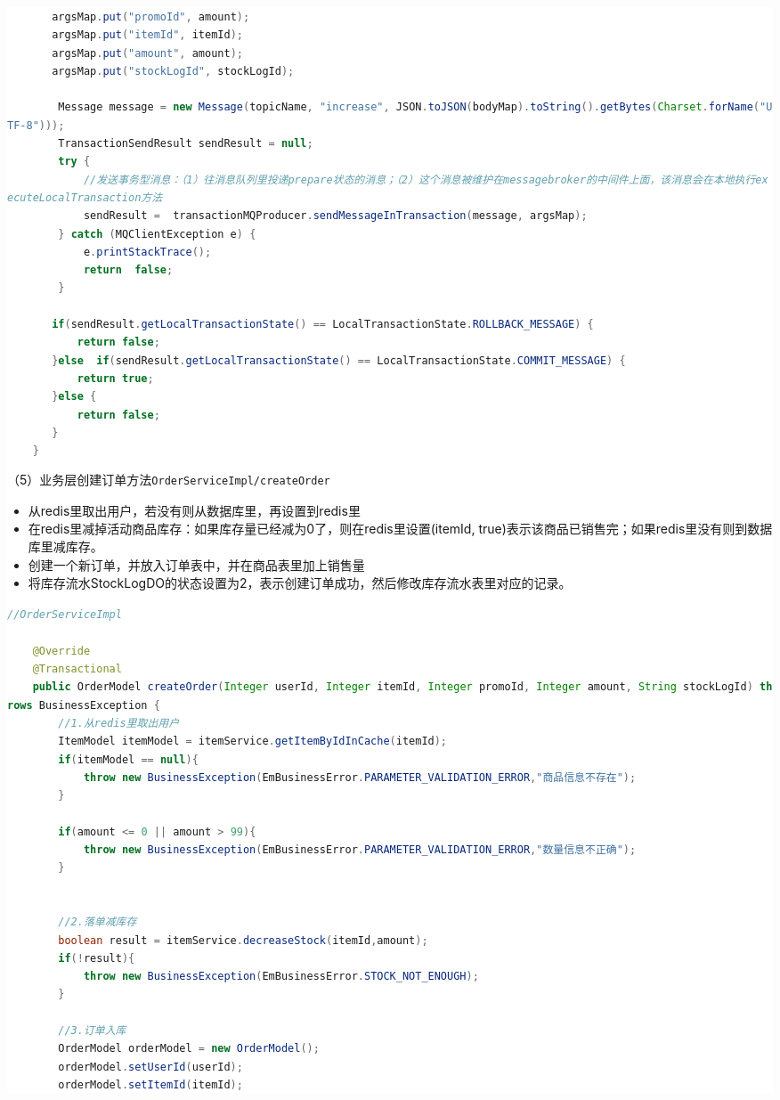```java
       argsMap.put("promoId", amount);
       argsMap.put("itemId", itemId);
       argsMap.put("amount", amount);
       argsMap.put("stockLogId", stockLogId);

        Message message = new Message(topicName, "increase", JSON.toJSON(bodyMap).toString().getBytes(Charset.forName("UTF-8")));
        TransactionSendResult sendResult = null;
        try {
            //发送事务型消息：（1）往消息队列里投递prepare状态的消息；（2）这个消息被维护在messagebroker的中间件上面，该消息会在本地执行executeLocalTransaction方法
            sendResult =  transactionMQProducer.sendMessageInTransaction(message, argsMap);
        } catch (MQClientException e) {
            e.printStackTrace();
            return  false;
        }

       if(sendResult.getLocalTransactionState() == LocalTransactionState.ROLLBACK_MESSAGE) {
           return false;
       }else  if(sendResult.getLocalTransactionState() == LocalTransactionState.COMMIT_MESSAGE) {
           return true;
       }else {
           return false;
       }
    }
```



（5）业务层创建订单方法`OrderServiceImpl/createOrder`

- 从redis里取出用户，若没有则从数据库里，再设置到redis里
- 在redis里减掉活动商品库存：如果库存量已经减为0了，则在redis里设置(itemId, true)表示该商品已销售完；如果redis里没有则到数据库里减库存。
- 创建一个新订单，并放入订单表中，并在商品表里加上销售量
- 将库存流水StockLogDO的状态设置为2，表示创建订单成功，然后修改库存流水表里对应的记录。



```java
//OrderServiceImpl

	@Override
    @Transactional
    public OrderModel createOrder(Integer userId, Integer itemId, Integer promoId, Integer amount, String stockLogId) throws BusinessException {
        //1.从redis里取出用户
        ItemModel itemModel = itemService.getItemByIdInCache(itemId);
        if(itemModel == null){
            throw new BusinessException(EmBusinessError.PARAMETER_VALIDATION_ERROR,"商品信息不存在");
        }
        
        if(amount <= 0 || amount > 99){
            throw new BusinessException(EmBusinessError.PARAMETER_VALIDATION_ERROR,"数量信息不正确");
        }


        //2.落单减库存
        boolean result = itemService.decreaseStock(itemId,amount);
        if(!result){
            throw new BusinessException(EmBusinessError.STOCK_NOT_ENOUGH);
        }

        //3.订单入库
        OrderModel orderModel = new OrderModel();
        orderModel.setUserId(userId);
        orderModel.setItemId(itemId);
```
